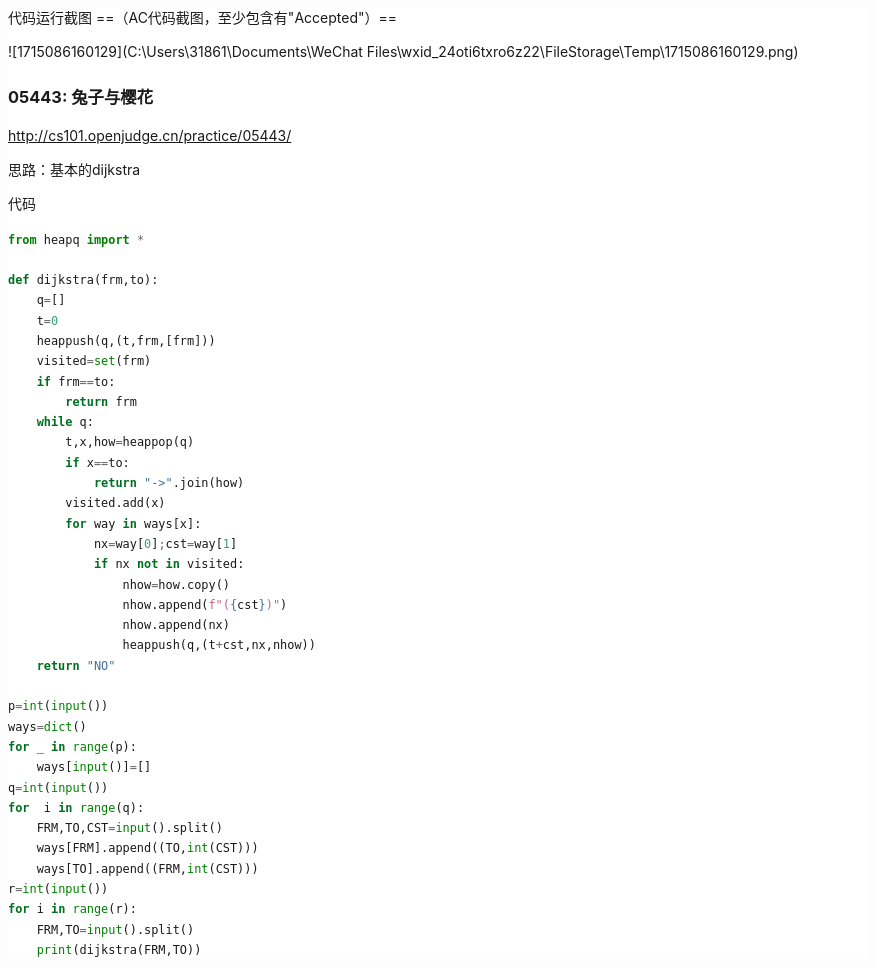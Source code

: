 

代码运行截图 ==（AC代码截图，至少包含有"Accepted"）==



![1715086160129](C:\Users\31861\Documents\WeChat Files\wxid_24oti6txro6z22\FileStorage\Temp\1715086160129.png)

### 05443: 兔子与樱花

http://cs101.openjudge.cn/practice/05443/



思路：基本的dijkstra



代码

```python
from heapq import *

def dijkstra(frm,to):
    q=[]
    t=0
    heappush(q,(t,frm,[frm]))
    visited=set(frm)
    if frm==to:
        return frm
    while q:
        t,x,how=heappop(q)
        if x==to:
            return "->".join(how)
        visited.add(x)
        for way in ways[x]:
            nx=way[0];cst=way[1]
            if nx not in visited:
                nhow=how.copy()
                nhow.append(f"({cst})")
                nhow.append(nx)
                heappush(q,(t+cst,nx,nhow))
    return "NO"

p=int(input())
ways=dict()
for _ in range(p):
    ways[input()]=[]
q=int(input())
for  i in range(q):
    FRM,TO,CST=input().split()
    ways[FRM].append((TO,int(CST)))
    ways[TO].append((FRM,int(CST)))
r=int(input())
for i in range(r):
    FRM,TO=input().split()
    print(dijkstra(FRM,TO))

```
